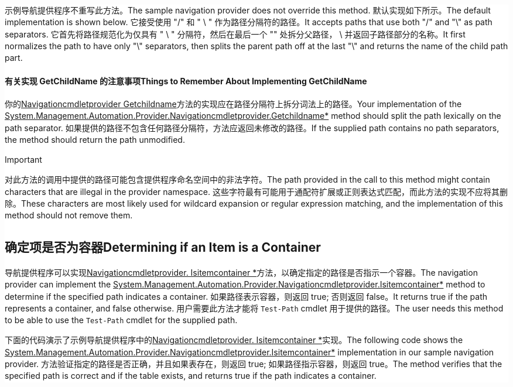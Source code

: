 <span data-ttu-id="f7912-159">示例导航提供程序不重写此方法。</span><span class="sxs-lookup"><span data-stu-id="f7912-159">The sample navigation provider does not override this method.</span></span> <span data-ttu-id="f7912-160">默认实现如下所示。</span><span class="sxs-lookup"><span data-stu-id="f7912-160">The default implementation is shown below.</span></span> <span data-ttu-id="f7912-161">它接受使用 "/" 和 " \\ " 作为路径分隔符的路径。</span><span class="sxs-lookup"><span data-stu-id="f7912-161">It accepts paths that use both "/" and "\\" as path separators.</span></span> <span data-ttu-id="f7912-162">它首先将路径规范化为仅具有 " \\ " 分隔符，然后在最后一个 "" 处拆分父路径， \\ 并返回子路径部分的名称。</span><span class="sxs-lookup"><span data-stu-id="f7912-162">It first normalizes the path to have only "\\" separators, then splits the parent path off at the last "\\" and returns the name of the child path part.</span></span>



#### <a name="things-to-remember-about-implementing-getchildname"></a><span data-ttu-id="f7912-163">有关实现 GetChildName 的注意事项</span><span class="sxs-lookup"><span data-stu-id="f7912-163">Things to Remember About Implementing GetChildName</span></span>

<span data-ttu-id="f7912-164">你的[Navigationcmdletprovider Getchildname](/dotnet/api/System.Management.Automation.Provider.NavigationCmdletProvider.GetChildName)方法的实现应在路径分隔符上拆分词法上的路径。</span><span class="sxs-lookup"><span data-stu-id="f7912-164">Your implementation of the [System.Management.Automation.Provider.Navigationcmdletprovider.Getchildname\*](/dotnet/api/System.Management.Automation.Provider.NavigationCmdletProvider.GetChildName) method should split the path lexically on the path separator.</span></span> <span data-ttu-id="f7912-165">如果提供的路径不包含任何路径分隔符，方法应返回未修改的路径。</span><span class="sxs-lookup"><span data-stu-id="f7912-165">If the supplied path contains no path separators, the method should return the path unmodified.</span></span>

> [!IMPORTANT]
> <span data-ttu-id="f7912-166">对此方法的调用中提供的路径可能包含提供程序命名空间中的非法字符。</span><span class="sxs-lookup"><span data-stu-id="f7912-166">The path provided in the call to this method might contain characters that are illegal in the provider namespace.</span></span> <span data-ttu-id="f7912-167">这些字符最有可能用于通配符扩展或正则表达式匹配，而此方法的实现不应将其删除。</span><span class="sxs-lookup"><span data-stu-id="f7912-167">These characters are most likely used for wildcard expansion or regular expression matching, and the implementation of this method should not remove them.</span></span>

## <a name="determining-if-an-item-is-a-container"></a><span data-ttu-id="f7912-168">确定项是否为容器</span><span class="sxs-lookup"><span data-stu-id="f7912-168">Determining if an Item is a Container</span></span>

<span data-ttu-id="f7912-169">导航提供程序可以实现[Navigationcmdletprovider. Isitemcontainer \*](/dotnet/api/System.Management.Automation.Provider.NavigationCmdletProvider.IsItemContainer)方法，以确定指定的路径是否指示一个容器。</span><span class="sxs-lookup"><span data-stu-id="f7912-169">The navigation provider can implement the [System.Management.Automation.Provider.Navigationcmdletprovider.Isitemcontainer\*](/dotnet/api/System.Management.Automation.Provider.NavigationCmdletProvider.IsItemContainer) method to determine if the specified path indicates a container.</span></span> <span data-ttu-id="f7912-170">如果路径表示容器，则返回 true; 否则返回 false。</span><span class="sxs-lookup"><span data-stu-id="f7912-170">It returns true if the path represents a container, and false otherwise.</span></span> <span data-ttu-id="f7912-171">用户需要此方法才能将 `Test-Path` cmdlet 用于提供的路径。</span><span class="sxs-lookup"><span data-stu-id="f7912-171">The user needs this method to be able to use the `Test-Path` cmdlet for the supplied path.</span></span>

<span data-ttu-id="f7912-172">下面的代码演示了示例导航提供程序中的[Navigationcmdletprovider. Isitemcontainer \*](/dotnet/api/System.Management.Automation.Provider.NavigationCmdletProvider.IsItemContainer)实现。</span><span class="sxs-lookup"><span data-stu-id="f7912-172">The following code shows the [System.Management.Automation.Provider.Navigationcmdletprovider.Isitemcontainer\*](/dotnet/api/System.Management.Automation.Provider.NavigationCmdletProvider.IsItemContainer) implementation in our sample navigation provider.</span></span> <span data-ttu-id="f7912-173">方法验证指定的路径是否正确，并且如果表存在，则返回 true; 如果路径指示容器，则返回 true。</span><span class="sxs-lookup"><span data-stu-id="f7912-173">The method verifies that the specified path is correct and if the table exists, and returns true if the path indicates a container.</span></span>
